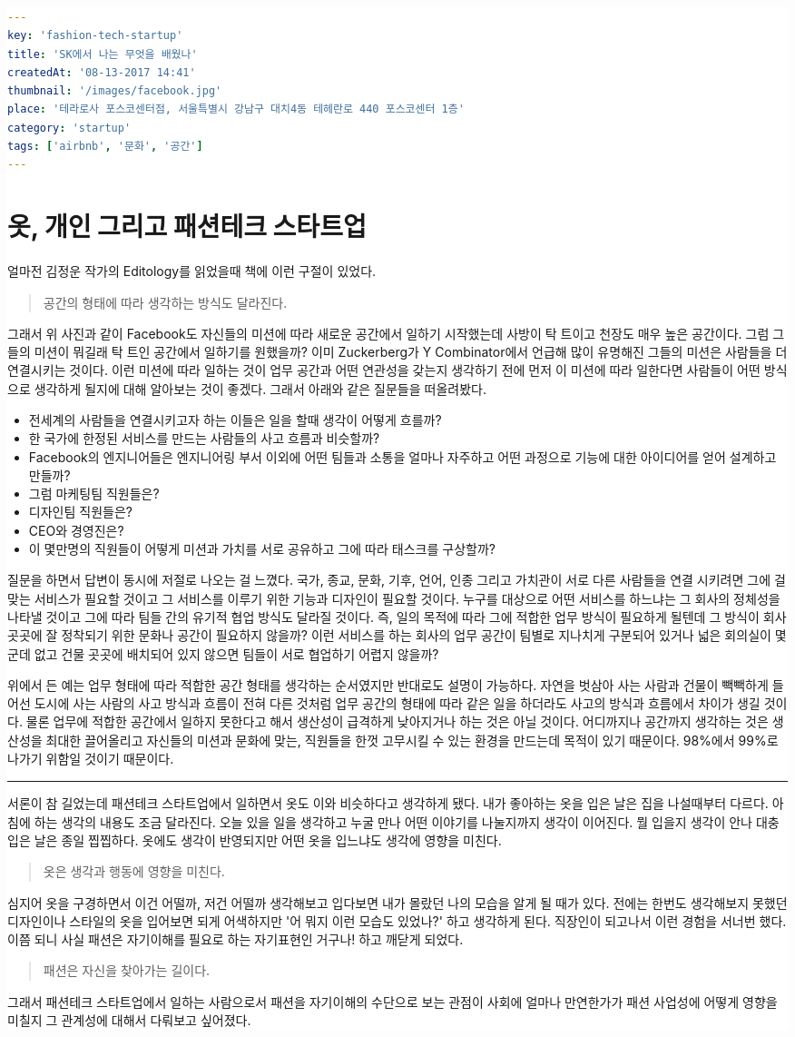 ```yaml
---
key: 'fashion-tech-startup'
title: 'SK에서 나는 무엇을 배웠나'
createdAt: '08-13-2017 14:41'
thumbnail: '/images/facebook.jpg'
place: '테라로사 포스코센터점, 서울특별시 강남구 대치4동 테헤란로 440 포스코센터 1층'
category: 'startup'
tags: ['airbnb', '문화', '공간']
---
```

# 옷, 개인 그리고 패션테크 스타트업

얼마전 김정운 작가의 Editology를 읽었을때 책에 이런 구절이 있었다.

> 공간의 형태에 따라 생각하는 방식도 달라진다.

그래서 위 사진과 같이 Facebook도 자신들의 미션에 따라 새로운 공간에서 일하기 시작했는데 사방이 탁 트이고 천장도 매우 높은 공간이다. 그럼 그들의 미션이 뭐길래 탁 트인 공간에서 일하기를 원했을까? 이미 Zuckerberg가 Y Combinator에서 언급해 많이 유명해진 그들의 미션은 사람들을 더 연결시키는 것이다. 이런 미션에 따라 일하는 것이 업무 공간과 어떤 연관성을 갖는지 생각하기 전에 먼저 이 미션에 따라 일한다면 사람들이 어떤 방식으로 생각하게 될지에 대해 알아보는 것이 좋겠다. 그래서 아래와 같은 질문들을 떠올려봤다.

- 전세계의 사람들을 연결시키고자 하는 이들은 일을 할때 생각이 어떻게 흐를까?
- 한 국가에 한정된 서비스를 만드는 사람들의 사고 흐름과 비슷할까?
- Facebook의 엔지니어들은 엔지니어링 부서 이외에 어떤 팀들과 소통을 얼마나 자주하고 어떤 과정으로 기능에 대한 아이디어를 얻어 설계하고 만들까?
- 그럼 마케팅팀 직원들은?
- 디자인팀 직원들은?
- CEO와 경영진은?
- 이 몇만명의 직원들이 어떻게 미션과 가치를 서로 공유하고 그에 따라 태스크를 구상할까?

질문을 하면서 답변이 동시에 저절로 나오는 걸 느꼈다. 국가, 종교, 문화, 기후, 언어, 인종 그리고 가치관이 서로 다른 사람들을 연결 시키려면 그에 걸맞는 서비스가 필요할 것이고 그 서비스를 이루기 위한 기능과 디자인이 필요할 것이다. 누구를 대상으로 어떤 서비스를 하느냐는 그 회사의 정체성을 나타낼 것이고 그에 따라 팀들 간의 유기적 협업 방식도 달라질 것이다. 즉, 일의 목적에 따라 그에 적합한 업무 방식이 필요하게 될텐데 그 방식이 회사 곳곳에 잘 정착되기 위한 문화나 공간이 필요하지 않을까? 이런 서비스를 하는 회사의 업무 공간이 팀별로 지나치게 구분되어 있거나 넓은 회의실이 몇 군데 없고 건물 곳곳에 배치되어 있지 않으면 팀들이 서로 협업하기 어렵지 않을까?

위에서 든 예는 업무 형태에 따라 적합한 공간 형태를 생각하는 순서였지만 반대로도 설명이 가능하다. 자연을 벗삼아 사는 사람과 건물이 빽빽하게 들어선 도시에 사는 사람의 사고 방식과 흐름이 전혀 다른 것처럼 업무 공간의 형태에 따라 같은 일을 하더라도 사고의 방식과 흐름에서 차이가 생길 것이다. 물론 업무에 적합한 공간에서 일하지 못한다고 해서 생산성이 급격하게 낮아지거나 하는 것은 아닐 것이다. 어디까지나 공간까지 생각하는 것은 생산성을 최대한 끌어올리고 자신들의 미션과 문화에 맞는, 직원들을 한껏 고무시킬 수 있는 환경을 만드는데 목적이 있기 때문이다. 98%에서 99%로 나가기 위함일 것이기 때문이다.

---

서론이 참 길었는데 패션테크 스타트업에서 일하면서 옷도 이와 비슷하다고 생각하게 됐다. 내가 좋아하는 옷을 입은 날은 집을 나설때부터 다르다. 아침에 하는 생각의 내용도 조금 달라진다. 오늘 있을 일을 생각하고 누굴 만나 어떤 이야기를 나눌지까지 생각이 이어진다. 뭘 입을지 생각이 안나 대충 입은 날은 종일 찝찝하다. 옷에도 생각이 반영되지만 어떤 옷을 입느냐도 생각에 영향을 미친다.

> 옷은 생각과 행동에 영향을 미친다.

심지어 옷을 구경하면서 이건 어떨까, 저건 어떨까 생각해보고 입다보면 내가 몰랐던 나의 모습을 알게 될 때가 있다. 전에는 한번도 생각해보지 못했던 디자인이나 스타일의 옷을 입어보면 되게 어색하지만 '어 뭐지 이런 모습도 있었나?' 하고 생각하게 된다. 직장인이 되고나서 이런 경험을 서너번 했다. 이쯤 되니 사실 패션은 자기이해를 필요로 하는 자기표현인 거구나! 하고 깨닫게 되었다.

> 패션은 자신을 찾아가는 길이다.

그래서 패션테크 스타트업에서 일하는 사람으로서 패션을 자기이해의 수단으로 보는 관점이 사회에 얼마나 만연한가가 패션 사업성에 어떻게 영향을 미칠지 그 관계성에 대해서 다뤄보고 싶어졌다.
